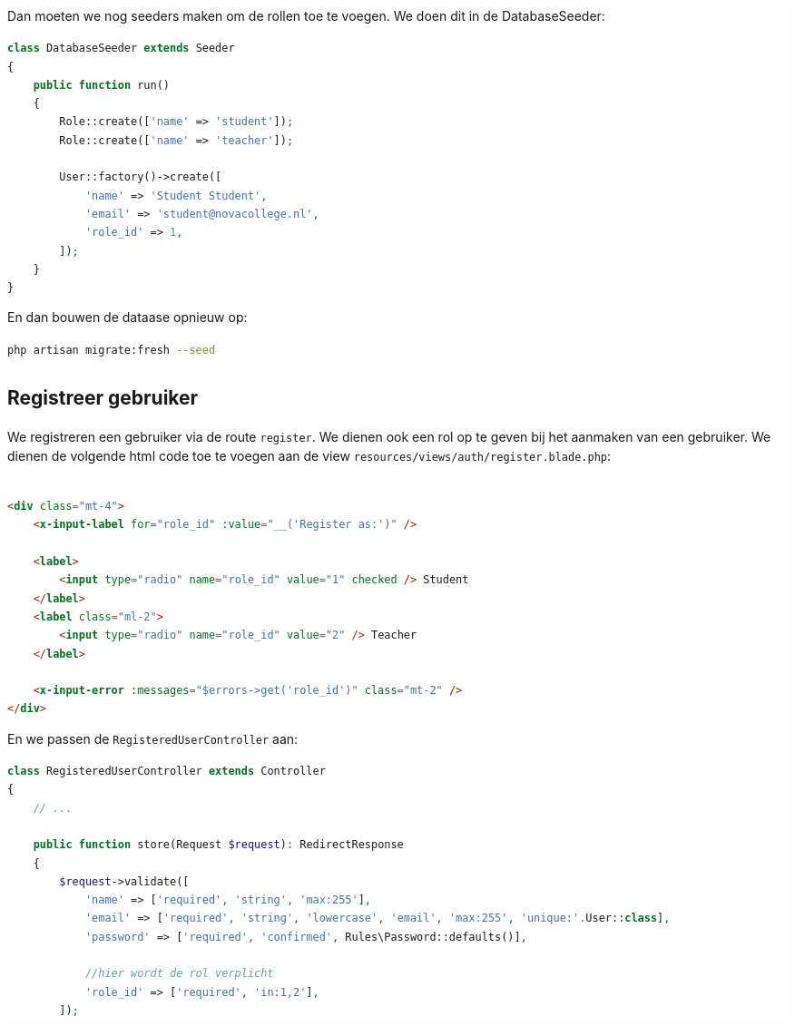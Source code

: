 Dan moeten we nog seeders maken om de rollen toe te voegen. We doen dit in de DatabaseSeeder:

```php
class DatabaseSeeder extends Seeder
{
    public function run()
    {
        Role::create(['name' => 'student']);
        Role::create(['name' => 'teacher']);

        User::factory()->create([
            'name' => 'Student Student',
            'email' => 'student@novacollege.nl',
            'role_id' => 1,
        ]);
    }
}
```

En dan bouwen de dataase opnieuw op:

```bash
php artisan migrate:fresh --seed
```

## Registreer gebruiker

We registreren een gebruiker via de route `register`. We dienen ook een rol op te geven bij het aanmaken van een gebruiker.
We dienen de volgende html code toe te voegen aan de view `resources/views/auth/register.blade.php`:

```html

<div class="mt-4">
    <x-input-label for="role_id" :value="__('Register as:')" />

    <label>
        <input type="radio" name="role_id" value="1" checked /> Student
    </label>
    <label class="ml-2">
        <input type="radio" name="role_id" value="2" /> Teacher
    </label>

    <x-input-error :messages="$errors->get('role_id')" class="mt-2" />
</div>
```

En we passen de `RegisteredUserController` aan:

```php
class RegisteredUserController extends Controller
{
    // ...

    public function store(Request $request): RedirectResponse
    {
        $request->validate([
            'name' => ['required', 'string', 'max:255'],
            'email' => ['required', 'string', 'lowercase', 'email', 'max:255', 'unique:'.User::class],
            'password' => ['required', 'confirmed', Rules\Password::defaults()],

            //hier wordt de rol verplicht
            'role_id' => ['required', 'in:1,2'],
        ]);

```